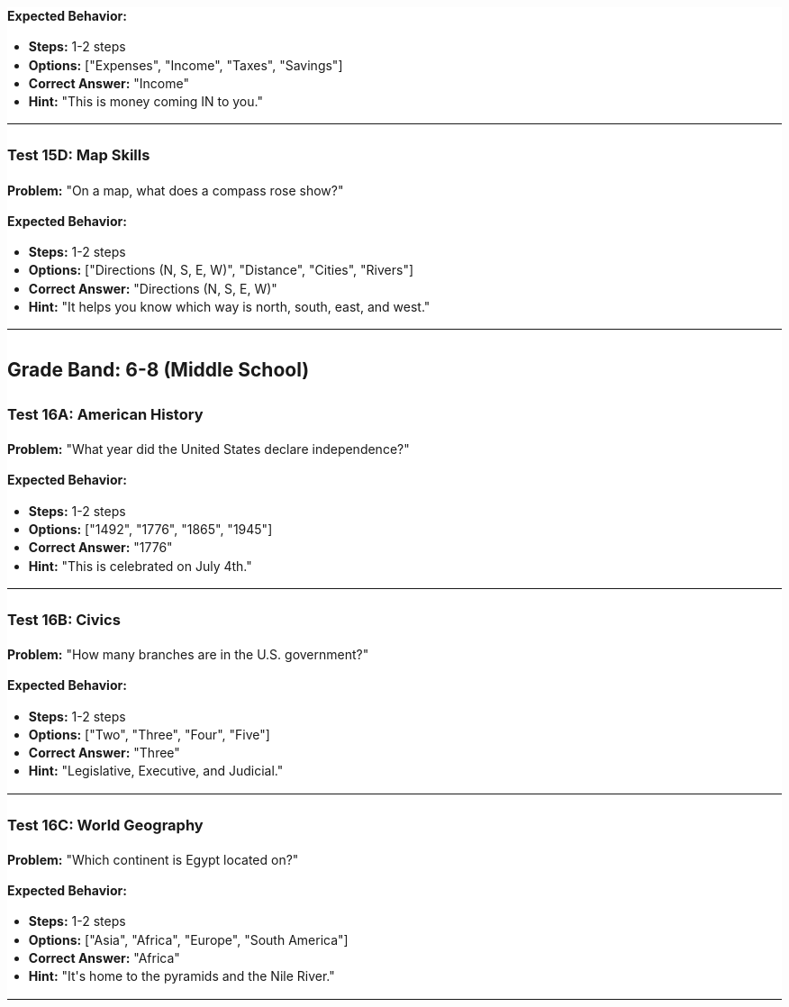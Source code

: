 **Expected Behavior:**
- **Steps:** 1-2 steps
- **Options:** ["Expenses", "Income", "Taxes", "Savings"]
- **Correct Answer:** "Income"
- **Hint:** "This is money coming IN to you."

---

### **Test 15D: Map Skills**
**Problem:** "On a map, what does a compass rose show?"

**Expected Behavior:**
- **Steps:** 1-2 steps
- **Options:** ["Directions (N, S, E, W)", "Distance", "Cities", "Rivers"]
- **Correct Answer:** "Directions (N, S, E, W)"
- **Hint:** "It helps you know which way is north, south, east, and west."

---

## **Grade Band: 6-8 (Middle School)**

### **Test 16A: American History**
**Problem:** "What year did the United States declare independence?"

**Expected Behavior:**
- **Steps:** 1-2 steps
- **Options:** ["1492", "1776", "1865", "1945"]
- **Correct Answer:** "1776"
- **Hint:** "This is celebrated on July 4th."

---

### **Test 16B: Civics**
**Problem:** "How many branches are in the U.S. government?"

**Expected Behavior:**
- **Steps:** 1-2 steps
- **Options:** ["Two", "Three", "Four", "Five"]
- **Correct Answer:** "Three"
- **Hint:** "Legislative, Executive, and Judicial."

---

### **Test 16C: World Geography**
**Problem:** "Which continent is Egypt located on?"

**Expected Behavior:**
- **Steps:** 1-2 steps
- **Options:** ["Asia", "Africa", "Europe", "South America"]
- **Correct Answer:** "Africa"
- **Hint:** "It's home to the pyramids and the Nile River."

---
